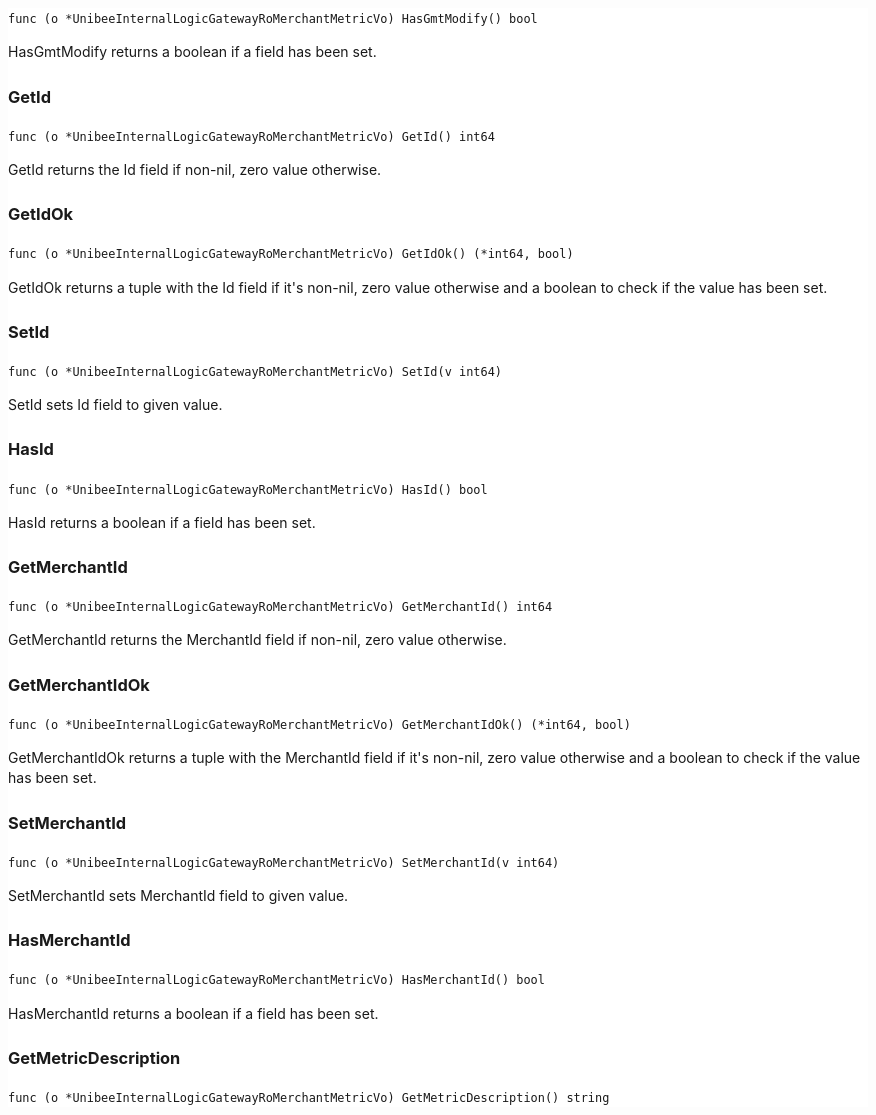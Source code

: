 `func (o *UnibeeInternalLogicGatewayRoMerchantMetricVo) HasGmtModify() bool`

HasGmtModify returns a boolean if a field has been set.

### GetId

`func (o *UnibeeInternalLogicGatewayRoMerchantMetricVo) GetId() int64`

GetId returns the Id field if non-nil, zero value otherwise.

### GetIdOk

`func (o *UnibeeInternalLogicGatewayRoMerchantMetricVo) GetIdOk() (*int64, bool)`

GetIdOk returns a tuple with the Id field if it's non-nil, zero value otherwise
and a boolean to check if the value has been set.

### SetId

`func (o *UnibeeInternalLogicGatewayRoMerchantMetricVo) SetId(v int64)`

SetId sets Id field to given value.

### HasId

`func (o *UnibeeInternalLogicGatewayRoMerchantMetricVo) HasId() bool`

HasId returns a boolean if a field has been set.

### GetMerchantId

`func (o *UnibeeInternalLogicGatewayRoMerchantMetricVo) GetMerchantId() int64`

GetMerchantId returns the MerchantId field if non-nil, zero value otherwise.

### GetMerchantIdOk

`func (o *UnibeeInternalLogicGatewayRoMerchantMetricVo) GetMerchantIdOk() (*int64, bool)`

GetMerchantIdOk returns a tuple with the MerchantId field if it's non-nil, zero value otherwise
and a boolean to check if the value has been set.

### SetMerchantId

`func (o *UnibeeInternalLogicGatewayRoMerchantMetricVo) SetMerchantId(v int64)`

SetMerchantId sets MerchantId field to given value.

### HasMerchantId

`func (o *UnibeeInternalLogicGatewayRoMerchantMetricVo) HasMerchantId() bool`

HasMerchantId returns a boolean if a field has been set.

### GetMetricDescription

`func (o *UnibeeInternalLogicGatewayRoMerchantMetricVo) GetMetricDescription() string`
